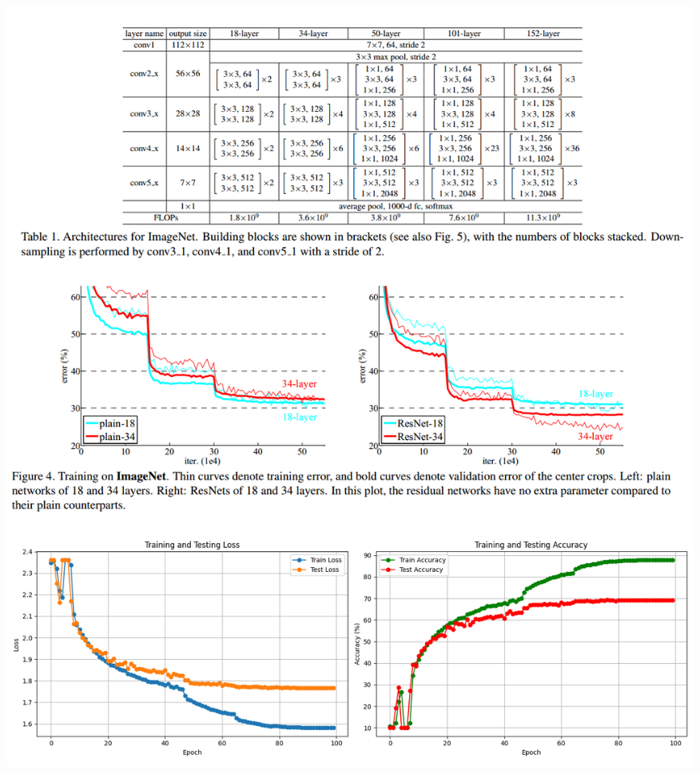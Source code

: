 ![1749459569920](ResNet残差网络.assets/1749459569920.png)

![8a9a53dec6adb2dfe1a3a9d026f10ace](ResNet残差网络.assets/8a9a53dec6adb2dfe1a3a9d026f10ace.png)

![image-20250522173614692](ResNet残差网络.assets/image-20250522173614692.png)



